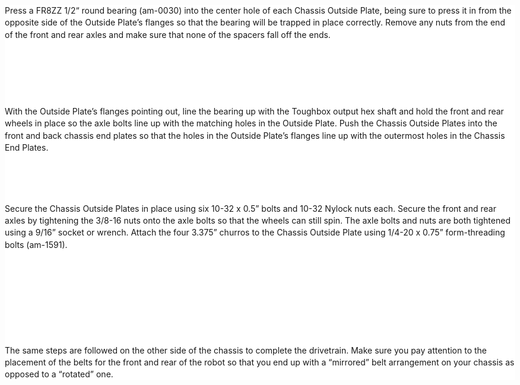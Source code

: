 Press a FR8ZZ 1/2&ldquo; round bearing (am-0030) into the center hole of each Chassis Outside Plate, being sure to press it in from the opposite side of the Outside Plate&rsquo;s flanges so that the bearing will be trapped in place correctly. Remove any nuts from the end of the front and rear axles and make sure that none of the spacers fall off the ends.

<p><br /> <br /> <br /> <br /> </p>

With the Outside Plate&rsquo;s flanges pointing out, line the bearing up with the Toughbox output hex shaft and hold the front and rear wheels in place so the axle bolts line up with the matching holes in the Outside Plate. Push the Chassis Outside Plates into the front and back chassis end plates so that the holes in the Outside Plate&rsquo;s flanges line up with the outermost holes in the Chassis End Plates.

<div style={{ textAlign: 'center'}}><div style={{overflow: 'hidden', display: 'inline-block', margin: '2.00px 2.00px'}}><span style={{overflow: 'hidden', display: 'inline-block', margin: '0.00px 0.00px', border: '0.00px solid #000000', transform: 'rotate(0.00rad) translateZ(0px)',  width: '597.00px', height: '157.97px'}}><Image img={require("/static/media/chassis/chassis/image_82.jpg")} style={{ width: '597.00px', height: '157.97px', marginLeft: '0.00px', marginTop: '0.00px', transform: 'rotate(0.00rad) translateZ(0px)', maxWidth: "none"}}></Image></span></div></div>

<p><br /> </p>

Secure the Chassis Outside Plates in place using six 10-32 x 0.5&rdquo; bolts and 10-32 Nylock nuts each. Secure the front and rear axles by tightening the 3/8-16 nuts onto the axle bolts so that the wheels can still spin. The axle bolts and nuts are both tightened using a 9/16&rdquo; socket or wrench. Attach the four 3.375&rdquo; churros to the Chassis Outside Plate using 1/4-20 x 0.75&rdquo; form-threading bolts (am-1591).

<div style={{ textAlign: 'center'}}><div style={{overflow: 'hidden', display: 'inline-block', margin: '2.00px 2.00px'}}><span style={{overflow: 'hidden', display: 'inline-block', margin: '0.00px 0.00px', border: '0.00px solid #000000', transform: 'rotate(0.00rad) translateZ(0px)',  width: '208.00px', height: '184.60px'}}><Image img={require("/static/media/chassis/chassis/image_83.png")} style={{ width: '208.00px', height: '225.00px', marginLeft: '0.00px', marginTop: '0.00px', transform: 'rotate(0.00rad) translateZ(0px)', maxWidth: "none"}}></Image></span></div><div style={{overflow: 'hidden', display: 'inline-block', margin: '2.00px 2.00px'}}><span style={{overflow: 'hidden', display: 'inline-block', margin: '0.00px 0.00px', border: '0.00px solid #000000', transform: 'rotate(0.00rad) translateZ(0px)',  width: '246.55px', height: '183.90px'}}><Image img={require("/static/media/chassis/chassis/image_84.jpg")} style={{ width: '576.34px', height: '262.23px', marginLeft: '-20.01px', marginTop: '-10.06px', transform: 'rotate(0.00rad) translateZ(0px)', maxWidth: "none"}}></Image></span></div><div style={{overflow: 'hidden', display: 'inline-block', margin: '2.00px 2.00px'}}><span style={{overflow: 'hidden', display: 'inline-block', margin: '0.00px 0.00px', border: '0.00px solid #000000', transform: 'rotate(0.00rad) translateZ(0px)',  width: '225.21px', height: '183.90px'}}><Image img={require("/static/media/chassis/chassis/image_85.jpg")} style={{ width: '549.67px', height: '250.70px', marginLeft: '-93.90px', marginTop: '0.00px', transform: 'rotate(0.00rad) translateZ(0px)', maxWidth: "none"}}></Image></span></div></div>

<p><br /> </p>

<div style={{pageBreakAfter: 'always'}}></div>

<p><br /> </p>

The same steps are followed on the other side of the chassis to complete the drivetrain. Make sure you pay attention to the placement of the belts for the front and rear of the robot so that you end up with a &ldquo;mirrored&rdquo; belt arrangement on your chassis as opposed to a &ldquo;rotated&rdquo; one.

